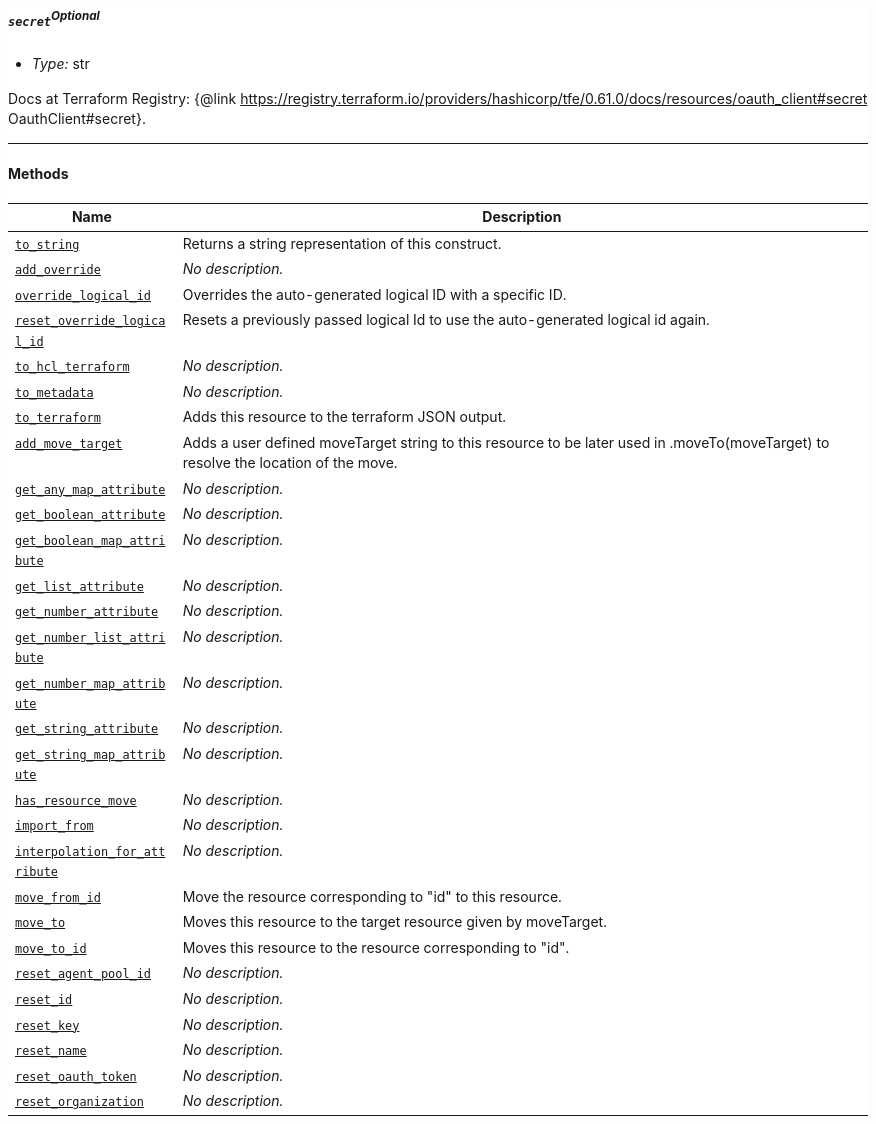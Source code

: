 
##### `secret`<sup>Optional</sup> <a name="secret" id="@cdktf/provider-tfe.oauthClient.OauthClient.Initializer.parameter.secret"></a>

- *Type:* str

Docs at Terraform Registry: {@link https://registry.terraform.io/providers/hashicorp/tfe/0.61.0/docs/resources/oauth_client#secret OauthClient#secret}.

---

#### Methods <a name="Methods" id="Methods"></a>

| **Name** | **Description** |
| --- | --- |
| <code><a href="#@cdktf/provider-tfe.oauthClient.OauthClient.toString">to_string</a></code> | Returns a string representation of this construct. |
| <code><a href="#@cdktf/provider-tfe.oauthClient.OauthClient.addOverride">add_override</a></code> | *No description.* |
| <code><a href="#@cdktf/provider-tfe.oauthClient.OauthClient.overrideLogicalId">override_logical_id</a></code> | Overrides the auto-generated logical ID with a specific ID. |
| <code><a href="#@cdktf/provider-tfe.oauthClient.OauthClient.resetOverrideLogicalId">reset_override_logical_id</a></code> | Resets a previously passed logical Id to use the auto-generated logical id again. |
| <code><a href="#@cdktf/provider-tfe.oauthClient.OauthClient.toHclTerraform">to_hcl_terraform</a></code> | *No description.* |
| <code><a href="#@cdktf/provider-tfe.oauthClient.OauthClient.toMetadata">to_metadata</a></code> | *No description.* |
| <code><a href="#@cdktf/provider-tfe.oauthClient.OauthClient.toTerraform">to_terraform</a></code> | Adds this resource to the terraform JSON output. |
| <code><a href="#@cdktf/provider-tfe.oauthClient.OauthClient.addMoveTarget">add_move_target</a></code> | Adds a user defined moveTarget string to this resource to be later used in .moveTo(moveTarget) to resolve the location of the move. |
| <code><a href="#@cdktf/provider-tfe.oauthClient.OauthClient.getAnyMapAttribute">get_any_map_attribute</a></code> | *No description.* |
| <code><a href="#@cdktf/provider-tfe.oauthClient.OauthClient.getBooleanAttribute">get_boolean_attribute</a></code> | *No description.* |
| <code><a href="#@cdktf/provider-tfe.oauthClient.OauthClient.getBooleanMapAttribute">get_boolean_map_attribute</a></code> | *No description.* |
| <code><a href="#@cdktf/provider-tfe.oauthClient.OauthClient.getListAttribute">get_list_attribute</a></code> | *No description.* |
| <code><a href="#@cdktf/provider-tfe.oauthClient.OauthClient.getNumberAttribute">get_number_attribute</a></code> | *No description.* |
| <code><a href="#@cdktf/provider-tfe.oauthClient.OauthClient.getNumberListAttribute">get_number_list_attribute</a></code> | *No description.* |
| <code><a href="#@cdktf/provider-tfe.oauthClient.OauthClient.getNumberMapAttribute">get_number_map_attribute</a></code> | *No description.* |
| <code><a href="#@cdktf/provider-tfe.oauthClient.OauthClient.getStringAttribute">get_string_attribute</a></code> | *No description.* |
| <code><a href="#@cdktf/provider-tfe.oauthClient.OauthClient.getStringMapAttribute">get_string_map_attribute</a></code> | *No description.* |
| <code><a href="#@cdktf/provider-tfe.oauthClient.OauthClient.hasResourceMove">has_resource_move</a></code> | *No description.* |
| <code><a href="#@cdktf/provider-tfe.oauthClient.OauthClient.importFrom">import_from</a></code> | *No description.* |
| <code><a href="#@cdktf/provider-tfe.oauthClient.OauthClient.interpolationForAttribute">interpolation_for_attribute</a></code> | *No description.* |
| <code><a href="#@cdktf/provider-tfe.oauthClient.OauthClient.moveFromId">move_from_id</a></code> | Move the resource corresponding to "id" to this resource. |
| <code><a href="#@cdktf/provider-tfe.oauthClient.OauthClient.moveTo">move_to</a></code> | Moves this resource to the target resource given by moveTarget. |
| <code><a href="#@cdktf/provider-tfe.oauthClient.OauthClient.moveToId">move_to_id</a></code> | Moves this resource to the resource corresponding to "id". |
| <code><a href="#@cdktf/provider-tfe.oauthClient.OauthClient.resetAgentPoolId">reset_agent_pool_id</a></code> | *No description.* |
| <code><a href="#@cdktf/provider-tfe.oauthClient.OauthClient.resetId">reset_id</a></code> | *No description.* |
| <code><a href="#@cdktf/provider-tfe.oauthClient.OauthClient.resetKey">reset_key</a></code> | *No description.* |
| <code><a href="#@cdktf/provider-tfe.oauthClient.OauthClient.resetName">reset_name</a></code> | *No description.* |
| <code><a href="#@cdktf/provider-tfe.oauthClient.OauthClient.resetOauthToken">reset_oauth_token</a></code> | *No description.* |
| <code><a href="#@cdktf/provider-tfe.oauthClient.OauthClient.resetOrganization">reset_organization</a></code> | *No description.* |